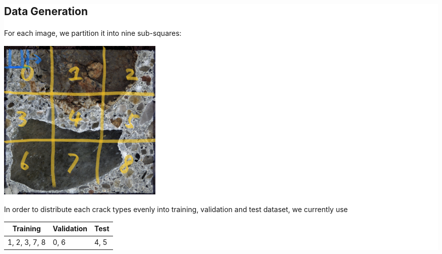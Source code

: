 ## Data Generation
For each image, we partition it into nine sub-squares:

<img src="NM+UL45 - 68 - E11.jpg" width="300">

In order to distribute each crack types evenly into training, validation and test dataset, we currently use

Training | Validation | Test
---------|------------|-----
1, 2, 3, 7, 8 | 0, 6| 4, 5
